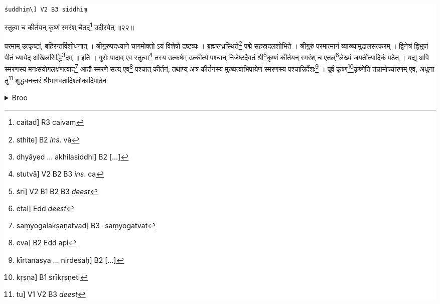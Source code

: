     śuddhiṃ\] V2 B3 siddhiṃ

[^FNA002095]:

    padau\] R3 pade

स्तुत्वा च कीर्तयन् कृष्णं स्मरंश् चैतद्[^FNA002096] उदीरयेत् ॥२२॥

[^FNA002096]:

    caitad\] R3 caivam

परमाम् उत्कृष्टां, बहिरन्तर्विशोधनात् । श्रीगुरुपदध्याने चागमोक्तो ऽयं विशेषो द्रष्टव्यः । ब्रह्मरन्ध्रस्थिते[^FNA002097] पद्मे सहस्रदलशोभिते । श्रीगुरुं परमात्मानं व्याख्यामुद्रालसत्करम् । द्विनेत्रं द्विभुजं पीतं ध्यायेद् अखिलसिद्धि[^FNA002098]दम् ॥ इति । गुरोः पादाव् एव स्तुत्वा[^FNA002099] तस्य उत्कर्षम् उत्कीर्त्य पश्चान् निजेष्टदैवतं श्री[^FNA002100]कृष्णं कीर्तयन् स्मरंश् च एतल्[^FNA002101]लेख्यं जयतीत्यादिकं पठेत् । यद्य् अपि स्मरणस्य मनःसंयोगलक्षणत्वाद्[^FNA002102] आदौ स्मरणे सत्य् एव[^FNA002103] पश्चात् कीर्तनं, तथाप्य् अत्र कीर्तनस्य मुख्यत्वाभिप्रायेण स्मरणस्य पश्चान्निर्देशः[^FNA002104] । पूर्वं कृष्ण[^FNA002105]कृष्णेति तन्नामोच्चारणम् एव, अधुना तु[^FNA002106] शुद्ध्यनन्तरं श्रीभागवतादिश्लोकादिपाठेन

[^FNA002097]:

    sthite\] B2 *ins*. vā

[^FNA002098]:

    dhyāyed … akhilasiddhi\] B2 \[…\]

[^FNA002099]:

    stutvā\] V2 B2 B3 *ins*. ca

[^FNA002100]:

    śrī\] V2 B1 B2 B3 *deest*

[^FNA002101]:

    etal\] Edd *deest*

[^FNA002102]:

    saṃyogalakṣaṇatvād\] B3 -saṃyogatvāt

[^FNA002103]:

    eva\] B2 Edd api

[^FNA002104]:

    kīrtanasya … nirdeśaḥ\] B2 \[…\]

[^FNA002105]:

    kṛṣṇa\] B1 śrīkṛṣṇeti

[^FNA002106]:

    tu\] V1 V2 B3 *deest*

</details>

<details><summary>Broo</summary></details>
